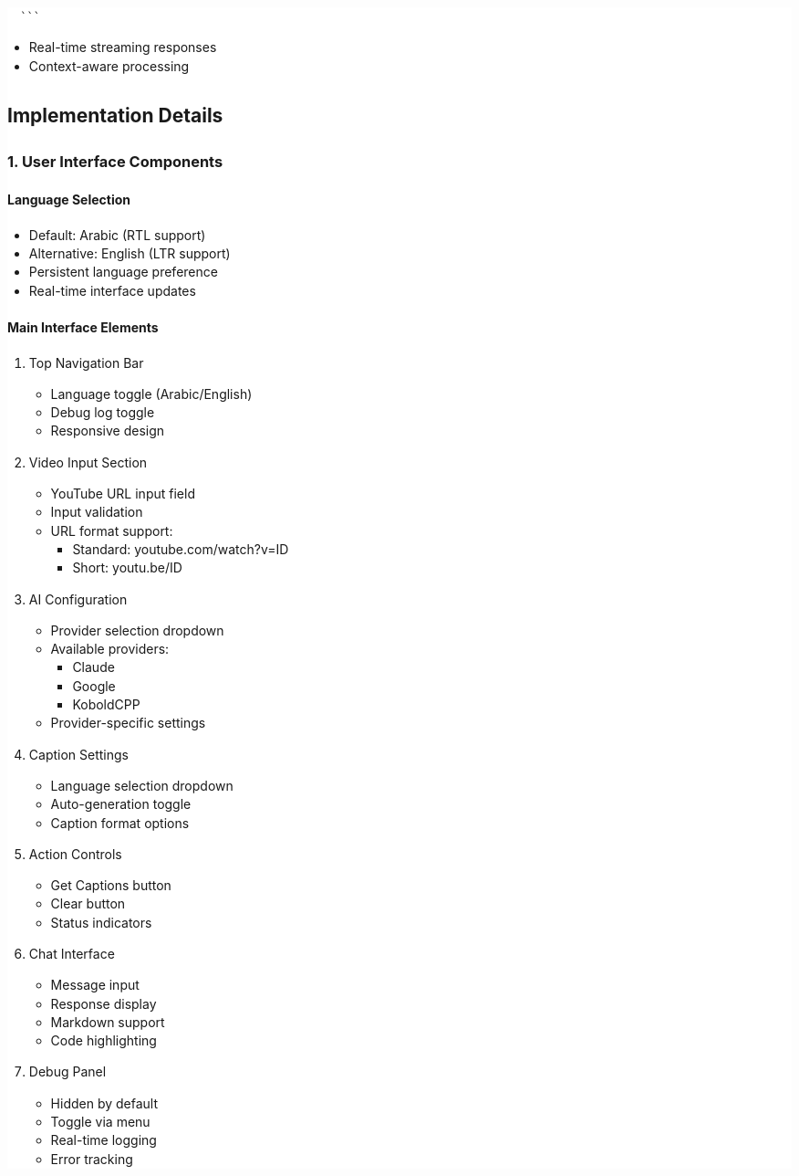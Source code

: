       ```
- Real-time streaming responses
- Context-aware processing

## Implementation Details

### 1. User Interface Components

#### Language Selection
- Default: Arabic (RTL support)
- Alternative: English (LTR support)
- Persistent language preference
- Real-time interface updates

#### Main Interface Elements
1. Top Navigation Bar
   - Language toggle (Arabic/English)
   - Debug log toggle
   - Responsive design

2. Video Input Section
   - YouTube URL input field
   - Input validation
   - URL format support:
     - Standard: youtube.com/watch?v=ID
     - Short: youtu.be/ID

3. AI Configuration
   - Provider selection dropdown
   - Available providers:
     - Claude
     - Google
     - KoboldCPP
   - Provider-specific settings

4. Caption Settings
   - Language selection dropdown
   - Auto-generation toggle
   - Caption format options

5. Action Controls
   - Get Captions button
   - Clear button
   - Status indicators

6. Chat Interface
   - Message input
   - Response display
   - Markdown support
   - Code highlighting

7. Debug Panel
   - Hidden by default
   - Toggle via menu
   - Real-time logging
   - Error tracking
